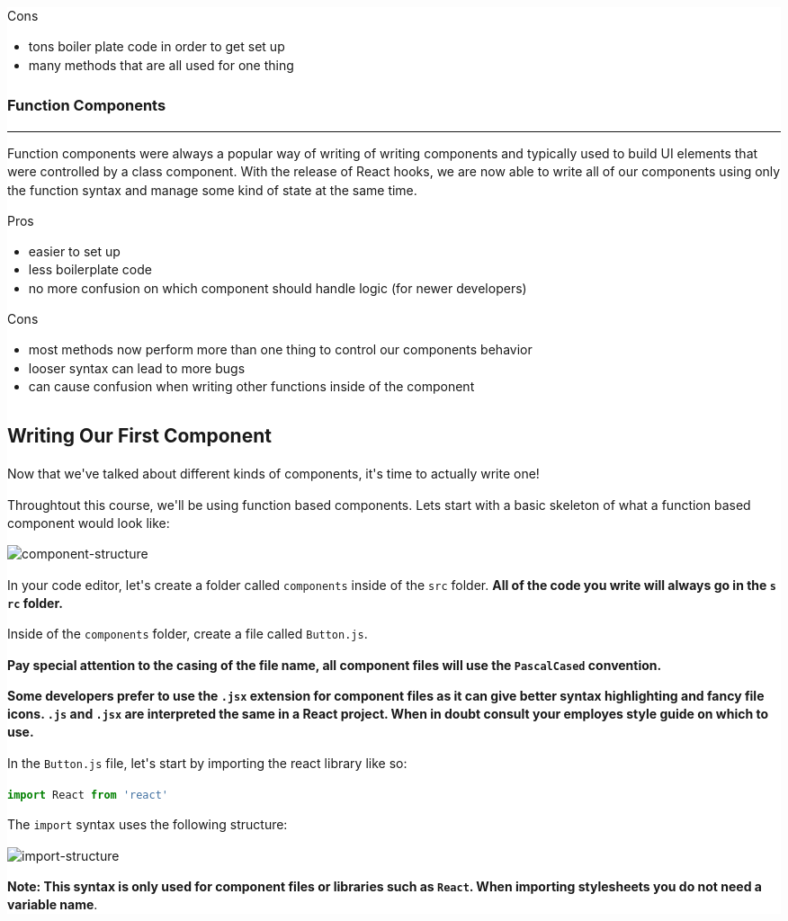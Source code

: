 Cons

- tons boiler plate code in order to get set up
- many methods that are all used for one thing

### Function Components

---

Function components were always a popular way of writing of writing components and typically used to build UI elements that were controlled by a class component. With the release of React hooks, we are now able to write all of our components using only the function syntax and manage some kind of state at the same time.

Pros

- easier to set up
- less boilerplate code
- no more confusion on which component should handle logic (for newer developers)

Cons

- most methods now perform more than one thing to control our components behavior
- looser syntax can lead to more bugs
- can cause confusion when writing other functions inside of the component

## Writing Our First Component

Now that we've talked about different kinds of components, it's time to actually write one!

Throughtout this course, we'll be using function based components. Lets start with a basic skeleton of what a function based component would look like:

![component-structure](https://sei-r.s3.amazonaws.com/u2_lesson_react_components/component-structure.png)

In your code editor, let's create a folder called `components` inside of the `src` folder. **All of the code you write will always go in the `src` folder.**

Inside of the `components` folder, create a file called `Button.js`.

**Pay special attention to the casing of the file name, all component files will use the `PascalCased` convention.**

**Some developers prefer to use the `.jsx` extension for component files as it can give better syntax highlighting and fancy file icons. `.js` and `.jsx` are interpreted the same in a React project. When in doubt consult your employes style guide on which to use.**

In the `Button.js` file, let's start by importing the react library like so:

```js
import React from 'react'
```

The `import` syntax uses the following structure:

![import-structure](https://sei-r.s3.amazonaws.com/u2_lesson_react_components/import-structure.png)

**Note: This syntax is only used for component files or libraries such as `React`. When importing stylesheets you do not need a variable name**.
